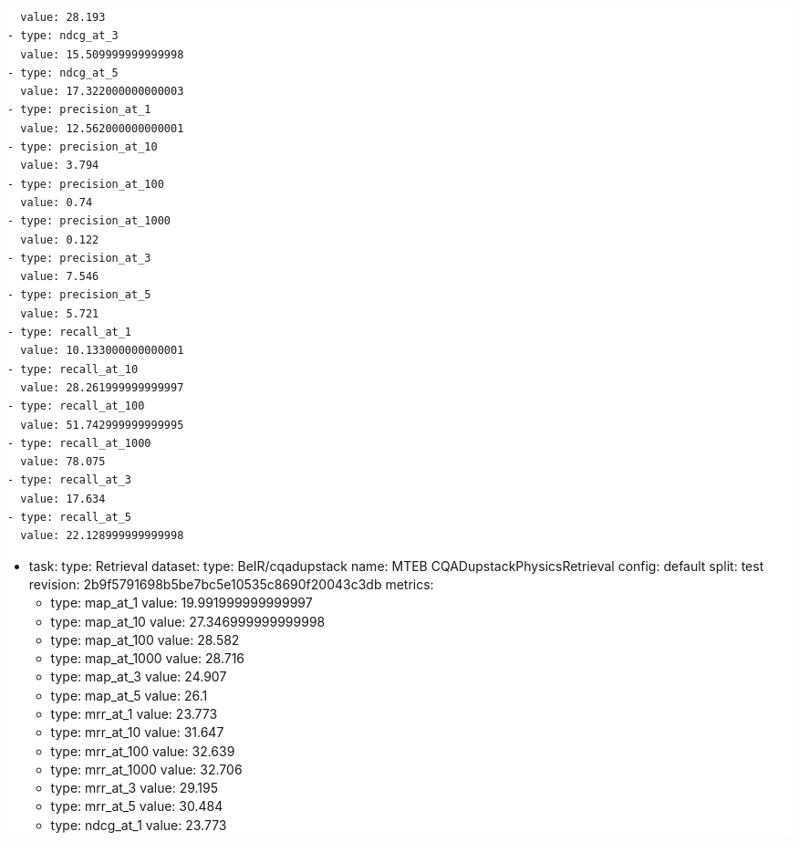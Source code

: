       value: 28.193
    - type: ndcg_at_3
      value: 15.509999999999998
    - type: ndcg_at_5
      value: 17.322000000000003
    - type: precision_at_1
      value: 12.562000000000001
    - type: precision_at_10
      value: 3.794
    - type: precision_at_100
      value: 0.74
    - type: precision_at_1000
      value: 0.122
    - type: precision_at_3
      value: 7.546
    - type: precision_at_5
      value: 5.721
    - type: recall_at_1
      value: 10.133000000000001
    - type: recall_at_10
      value: 28.261999999999997
    - type: recall_at_100
      value: 51.742999999999995
    - type: recall_at_1000
      value: 78.075
    - type: recall_at_3
      value: 17.634
    - type: recall_at_5
      value: 22.128999999999998
  - task:
      type: Retrieval
    dataset:
      type: BeIR/cqadupstack
      name: MTEB CQADupstackPhysicsRetrieval
      config: default
      split: test
      revision: 2b9f5791698b5be7bc5e10535c8690f20043c3db
    metrics:
    - type: map_at_1
      value: 19.991999999999997
    - type: map_at_10
      value: 27.346999999999998
    - type: map_at_100
      value: 28.582
    - type: map_at_1000
      value: 28.716
    - type: map_at_3
      value: 24.907
    - type: map_at_5
      value: 26.1
    - type: mrr_at_1
      value: 23.773
    - type: mrr_at_10
      value: 31.647
    - type: mrr_at_100
      value: 32.639
    - type: mrr_at_1000
      value: 32.706
    - type: mrr_at_3
      value: 29.195
    - type: mrr_at_5
      value: 30.484
    - type: ndcg_at_1
      value: 23.773